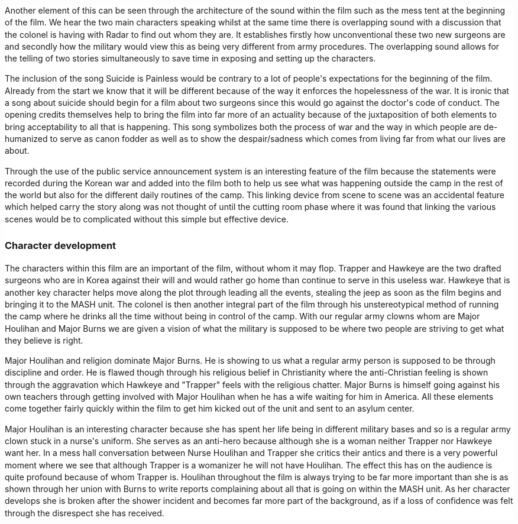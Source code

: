 Another element of this can be seen through the architecture of the sound within the film such as the mess tent at the beginning of the film. We hear the two main characters speaking whilst at the same time there is overlapping sound with a discussion that the colonel is having with Radar to find out whom they are. It establishes firstly how unconventional these two new surgeons are and secondly how the military would view this as being very different from army procedures. The overlapping sound allows for the telling of two stories simultaneously to save time in exposing and setting up the characters.

The inclusion of the song Suicide is Painless would be contrary to a lot of people's expectations for the beginning of the film. Already from the start we know that it will be different because of the way it enforces the hopelessness of the war. It is ironic that a song about suicide should begin for a film about two surgeons since this would go against the doctor's code of conduct. The opening credits themselves help to bring the film into far more of an actuality because of the juxtaposition of both elements to bring acceptability to all that is happening. This song symbolizes both the process of war and the way in which people are de-humanized to serve as canon fodder as well as to show the despair/sadness which comes from living far from what our lives are about.

Through the use of the public service announcement system is an interesting feature of the film because the statements were recorded during the Korean war and added into the film both to help us see what was happening outside the camp in the rest of the world but also for the different daily routines of the camp. This linking device from scene to scene was an accidental feature which helped carry the story along was not thought of until the cutting room phase where it was found that linking the various scenes would be to complicated without this simple but effective device.

### Character development

The characters within this film are an important of the film, without whom it may flop. Trapper and Hawkeye are the two drafted surgeons who are in Korea against their will and would rather go home than continue to serve in this useless war. Hawkeye that is another key character helps move along the plot through leading all the events, stealing the jeep as soon as the film begins and bringing it to the MASH unit. The colonel is then another integral part of the film through his unstereotypical method of running the camp where he drinks all the time without being in control of the camp. With our regular army clowns whom are Major Houlihan and Major Burns we are given a vision of what the military is supposed to be where two people are striving to get what they believe is right.

Major Houlihan and religion dominate Major Burns. He is showing to us what a regular army person is supposed to be through discipline and order. He is flawed though through his religious belief in Christianity where the anti-Christian feeling is shown through the aggravation which Hawkeye and "Trapper" feels with the religious chatter. Major Burns is himself going against his own teachers through getting involved with Major Houlihan when he has a wife waiting for him in America. All these elements come together fairly quickly within the film to get him kicked out of the unit and sent to an asylum center.

Major Houlihan is an interesting character because she has spent her life being in different military bases and so is a regular army clown stuck in a nurse's uniform. She serves as an anti-hero because although she is a woman neither Trapper nor Hawkeye want her. In a mess hall conversation between Nurse Houlihan and Trapper she critics their antics and there is a very powerful moment where we see that although Trapper is a womanizer he will not have Houlihan. The effect this has on the audience is quite profound because of whom Trapper is. Houlihan throughout the film is always trying to be far more important than she is as shown through her union with Burns to write reports complaining about all that is going on within the MASH unit. As her character develops she is broken after the shower incident and becomes far more part of the background, as if a loss of confidence was felt through the disrespect she has received.
